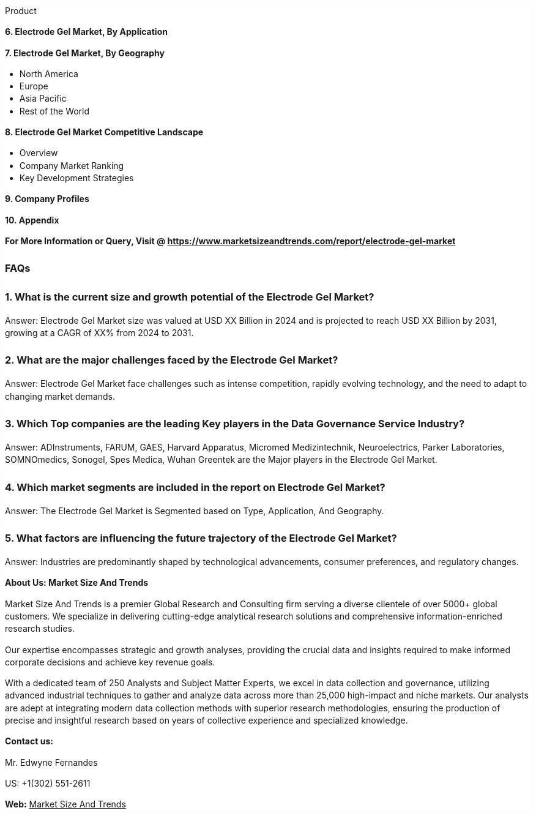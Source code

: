 Product</span></strong></p></div><div class="" data-test-id=""><p><strong><span class="">6. Electrode Gel Market, By Application</span></strong></p></div><div class="" data-test-id=""><p><strong><span class="">7. Electrode Gel Market, By Geography</span></strong></p></div><div class="" data-test-id=""><ul><li><span class="">North America</span></li><li><span class="">Europe</span></li><li><span class="">Asia Pacific</span></li><li><span class="">Rest of the World</span></li></ul></div><div class="" data-test-id=""><p><strong><span class="">8. Electrode Gel Market Competitive Landscape</span></strong></p></div><div class="" data-test-id=""><ul><li><span class="">Overview</span></li><li><span class="">Company Market Ranking</span></li><li><span class="">Key Development Strategies</span></li></ul></div><div class="" data-test-id=""><p><strong><span class="">9. Company Profiles</span></strong></p></div><div class="" data-test-id=""><p><strong><span class="">10. Appendix</span></strong></p></div><div class="" data-test-id=""><p><strong><span class="">For More Information or Query, Visit @ <a href="https://www.marketsizeandtrends.com/report/electrode-gel-market" target="_blank">https://www.marketsizeandtrends.com/report/electrode-gel-market</a></span></strong></p></div><div class="" data-test-id=""><div class="article-main__content" data-test-id="publishing-text-block"><h3><strong><span class="">FAQs</span></strong></h3></div><div class="article-main__content" data-test-id="publishing-text-block"><h3><span class="">1. What is the current size and growth potential of the Electrode Gel Market?</span></h3></div><div class="article-main__content" data-test-id="publishing-text-block"><p><span class="font-[700]">Answer</span><span class="">: Electrode Gel Market size was valued at USD XX Billion in 2024 and is projected to reach USD XX Billion by 2031, growing at a CAGR of XX% from 2024 to 2031.</span></p></div><div class="article-main__content" data-test-id="publishing-text-block"><h3><span class="">2. What are the major challenges faced by the Electrode Gel Market?</span></h3></div><div class="article-main__content" data-test-id="publishing-text-block"><p><span class="font-[700]">Answer</span><span class="">: Electrode Gel Market face challenges such as intense competition, rapidly evolving technology, and the need to adapt to changing market demands.</span></p></div><div class="article-main__content" data-test-id="publishing-text-block"><h3><span class="">3. Which Top companies are the leading Key players in the Data Governance Service Industry?</span></h3></div><div class="article-main__content" data-test-id="publishing-text-block"><p><span class="font-[700]">Answer</span><span class="">: ADInstruments, FARUM, GAES, Harvard Apparatus, Micromed Medizintechnik, Neuroelectrics, Parker Laboratories, SOMNOmedics, Sonogel, Spes Medica, Wuhan Greentek are the Major players in the Electrode Gel Market.</span></p></div><div class="article-main__content" data-test-id="publishing-text-block"><h3><span class="">4. Which market segments are included in the report on Electrode Gel Market?</span></h3></div><div class="article-main__content" data-test-id="publishing-text-block"><p><span class="font-[700]">Answer</span><span class="">: The Electrode Gel Market is Segmented based on Type, Application, And Geography.</span></p></div><div class="article-main__content" data-test-id="publishing-text-block"><h3><span class="">5. What factors are influencing the future trajectory of the Electrode Gel Market?</span></h3></div><div class="article-main__content" data-test-id="publishing-text-block"><p><span class="font-[700]">Answer:</span><span class="">&nbsp;Industries are predominantly shaped by technological advancements, consumer preferences, and regulatory changes.</span></p></div><p><strong><span class="">About Us: Market Size And Trends</span></strong></p></div><div class="" data-test-id=""><p><span class="">Market Size And Trends is a premier Global Research and Consulting firm serving a diverse clientele of over 5000+ global customers. We specialize in delivering cutting-edge analytical research solutions and comprehensive information-enriched research studies.</span></p></div><div class="" data-test-id=""><p><span class="">Our expertise encompasses strategic and growth analyses, providing the crucial data and insights required to make informed corporate decisions and achieve key revenue goals.</span></p></div><div class="" data-test-id=""><p><span class="">With a dedicated team of 250 Analysts and Subject Matter Experts, we excel in data collection and governance, utilizing advanced industrial techniques to gather and analyze data across more than 25,000 high-impact and niche markets. Our analysts are adept at integrating modern data collection methods with superior research methodologies, ensuring the production of precise and insightful research based on years of collective experience and specialized knowledge.</span></p></div><div class="" data-test-id=""><p><strong><span class="">Contact us:</span></strong></p></div><div class="" data-test-id=""><p><span class="">Mr. Edwyne Fernandes</span></p></div><div class="" data-test-id=""><p><span class="">US: +1(302) 551-2611<br /></span></p><p><span class=""><strong>Web:</strong> <a href="https://www.marketsizeandtrends.com/" target="_blank">Market Size And Trends</a></span></p></div>
